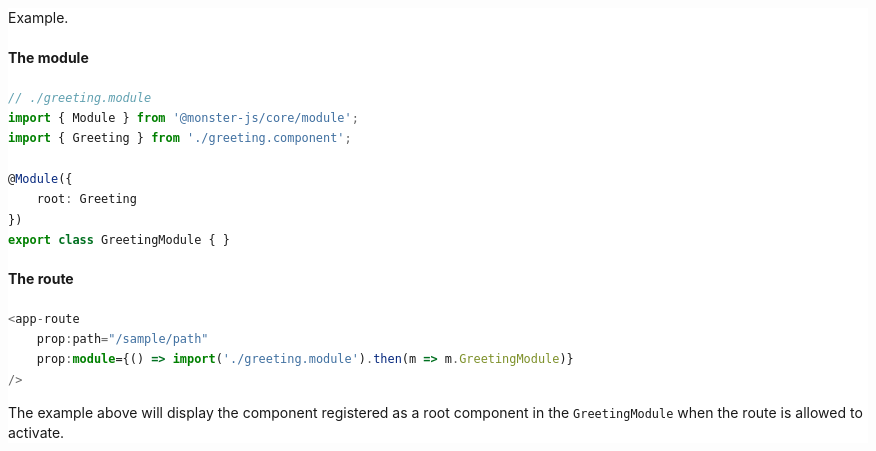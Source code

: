 Example.

#### The module

```typescript
// ./greeting.module
import { Module } from '@monster-js/core/module';
import { Greeting } from './greeting.component';

@Module({
    root: Greeting
})
export class GreetingModule { }
```

#### The route

```typescript
<app-route
    prop:path="/sample/path"
    prop:module={() => import('./greeting.module').then(m => m.GreetingModule)}
/>
```

The example above will display the component registered as a root component in the `GreetingModule` when the route is allowed to activate.

